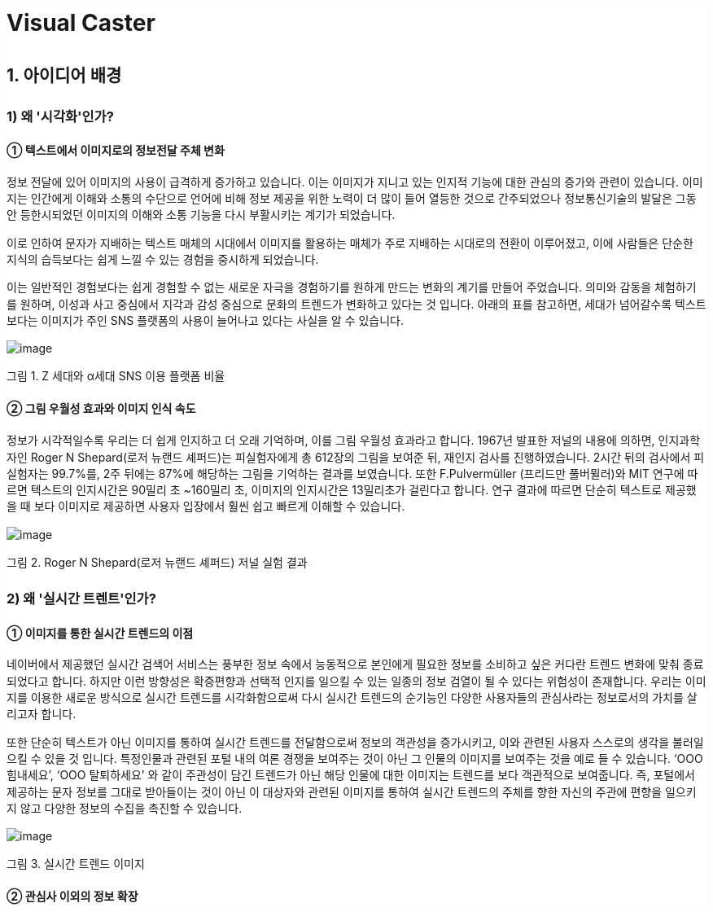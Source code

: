
# Visual Caster


## 1. 아이디어 배경
### 1) 왜 '시각화'인가?

#### ① 텍스트에서 이미지로의 정보전달 주체 변화

정보 전달에 있어 이미지의 사용이 급격하게 증가하고 있습니다. 이는 이미지가 지니고 있는 인지적 기능에 대한 관심의 증가와 관련이 있습니다. 이미지는 인간에게 이해와 소통의 수단으로 언어에 비해 정보 제공을 위한 노력이 더 많이 들어 열등한 것으로 간주되었으나 정보통신기술의 발달은 그동안 등한시되었던 이미지의 이해와 소통 기능을 다시 부활시키는 계기가 되었습니다.

이로 인하여 문자가 지배하는 텍스트 매체의 시대에서 이미지를 활용하는 매체가 주로 지배하는 시대로의 전환이 이루어졌고, 이에 사람들은 단순한 지식의 습득보다는 쉽게 느낄 수 있는 경험을 중시하게 되었습니다.

이는 일반적인 경험보다는 쉽게 경험할 수 없는 새로운 자극을 경험하기를 원하게 만드는 변화의 계기를 만들어 주었습니다.  의미와 감동을 체험하기를 원하며, 이성과 사고 중심에서 지각과 감성 중심으로 문화의 트렌드가 변화하고 있다는 것 입니다. 아래의 표를 참고하면, 세대가 넘어갈수록 텍스트보다는 이미지가 주인 SNS 플랫폼의 사용이 늘어나고 있다는 사실을 알 수 있습니다.

![image](https://user-images.githubusercontent.com/105573554/188043989-150d8a78-32ce-4f94-a223-fc62d7653a25.png)

그림 1. Z 세대와 α세대 SNS 이용 플랫폼 비율

#### ② 그림 우월성 효과와 이미지 인식 속도

정보가 시각적일수록 우리는 더 쉽게 인지하고 더 오래 기억하며, 이를 그림 우월성 효과라고 합니다. 1967년 발표한 저널의 내용에 의하면, 인지과학자인 Roger N Shepard(로저 뉴랜드 셰퍼드)는 피실험자에게 총 612장의 그림을 보여준 뒤, 재인지 검사를 진행하였습니다. 2시간 뒤의 검사에서 피실험자는 99.7%를, 2주 뒤에는 87%에 해당하는 그림을 기억하는 결과를 보였습니다. 또한 F.Pulvermüller (프리드만 풀버뮐러)와 MIT 연구에 따르면 텍스트의 인지시간은 90밀리 초 ~160밀리 초, 이미지의 인지시간은 13밀리초가 걸린다고 합니다. 연구 결과에 따르면 단순히 텍스트로 제공했을 때 보다 이미지로 제공하면 사용자 입장에서 훨씬 쉽고 빠르게 이해할 수 있습니다.
 
![image](https://user-images.githubusercontent.com/105573554/188044054-8a33eaec-e42c-4fc0-b7dd-175d7bc0dde4.png)
 
그림 2. Roger N Shepard(로저 뉴랜드 셰퍼드) 저널 실험 결과
 
### 2) 왜 '실시간 트렌트'인가?

#### ① 이미지를 통한 실시간 트렌드의 이점

네이버에서 제공했던 실시간 검색어 서비스는 풍부한 정보 속에서 능동적으로 본인에게 필요한 정보를 소비하고 싶은 커다란 트렌드 변화에 맞춰 종료 되었다고 합니다. 하지만 이런 방향성은 확증편향과 선택적 인지를 일으킬 수 있는 일종의 정보 검열이 될 수 있다는 위험성이 존재합니다. 우리는 이미지를 이용한 새로운 방식으로 실시간 트렌드를 시각화함으로써 다시 실시간 트렌드의 순기능인 다양한 사용자들의 관심사라는 정보로서의 가치를 살리고자 합니다. 
 
또한 단순히 텍스트가 아닌 이미지를 통하여 실시간 트렌드를 전달함으로써 정보의 객관성을 증가시키고, 이와 관련된 사용자 스스로의 생각을 불러일으킬 수 있을 것 입니다. 특정인물과 관련된 포털 내의 여론 경쟁을 보여주는 것이 아닌 그 인물의 이미지를 보여주는 것을 예로 들 수 있습니다. ‘OOO 힘내세요’, ‘OOO 탈퇴하세요’ 와 같이 주관성이 담긴 트렌드가 아닌 해당 인물에 대한 이미지는 트렌드를 보다 객관적으로 보여줍니다. 즉, 포털에서 제공하는 문자 정보를 그대로 받아들이는 것이 아닌 이 대상자와 관련된 이미지를 통하여 실시간 트렌드의 주체를 향한 자신의 주관에 편향을 일으키지 않고 다양한 정보의 수집을 촉진할 수 있습니다.
  
![image](https://user-images.githubusercontent.com/105573554/188044220-436439e2-15ca-414c-a084-76ce95b6bc4b.png)
  
그림 3. 실시간 트렌드 이미지
   
#### ② 관심사 이외의 정보 확장
   